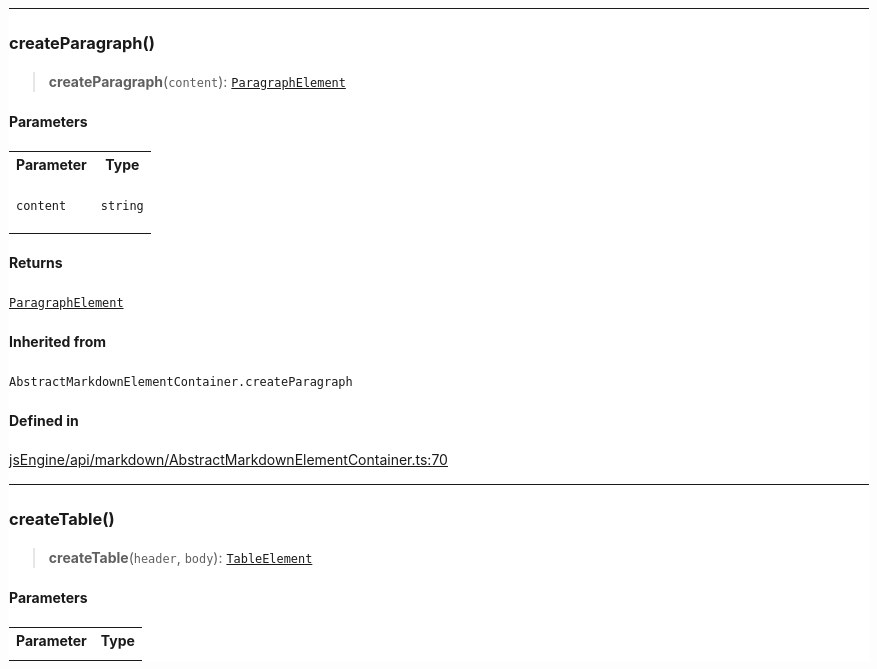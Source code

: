 ***

### createParagraph()

> **createParagraph**(`content`): [`ParagraphElement`](/obsidian-js-engine-plugin-docs/api/classes/paragraphelement/)

#### Parameters

<table>
<tr>
<th>Parameter</th>
<th>Type</th>
</tr>
<tr>
<td>

`content`

</td>
<td>

`string`

</td>
</tr>
</table>

#### Returns

[`ParagraphElement`](/obsidian-js-engine-plugin-docs/api/classes/paragraphelement/)

#### Inherited from

`AbstractMarkdownElementContainer.createParagraph`

#### Defined in

[jsEngine/api/markdown/AbstractMarkdownElementContainer.ts:70](https://github.com/mProjectsCode/obsidian-js-engine-plugin/blob/c8107c135035ea9518f13c9859a322a46eebe15e/jsEngine/api/markdown/AbstractMarkdownElementContainer.ts#L70)

***

### createTable()

> **createTable**(`header`, `body`): [`TableElement`](/obsidian-js-engine-plugin-docs/api/classes/tableelement/)

#### Parameters

<table>
<tr>
<th>Parameter</th>
<th>Type</th>
</tr>
<tr>
<td>

